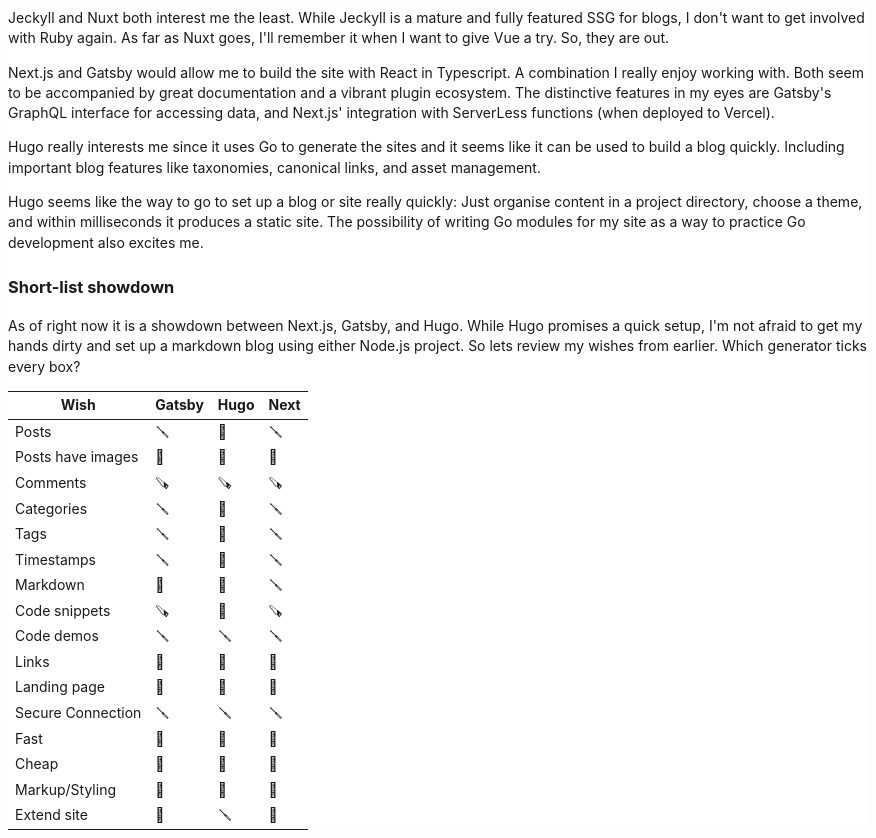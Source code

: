 Jeckyll and Nuxt both interest me the least. While Jeckyll is a mature and fully featured SSG for blogs, I don't want to get involved with Ruby again. As far as Nuxt goes, I'll remember it when I want to give Vue a try. So, they are out.

Next.js and Gatsby would allow me to build the site with React in Typescript. A combination I really enjoy working with. Both seem to be accompanied by great documentation and a vibrant plugin ecosystem. The distinctive features in my eyes are Gatsby's GraphQL interface for accessing data, and Next.js' integration with ServerLess functions (when deployed to Vercel).

Hugo really interests me since it uses Go to generate the sites and it seems like it can be used to build a blog quickly. Including important blog features like taxonomies, canonical links, and asset management.

Hugo seems like the way to go to set up a blog or site really quickly: Just organise content in a project directory, choose a theme, and within milliseconds it produces a static site. The possibility of writing Go modules for my site as a way to practice Go development also excites me.

### Short-list showdown

As of right now it is a showdown between Next.js, Gatsby, and Hugo. While Hugo promises a quick setup, I'm not afraid to get my hands dirty and set up a markdown blog using either Node.js project. So lets review my wishes from earlier. Which generator ticks every box?

| Wish | Gatsby | Hugo | Next |
| ---- | ------ | ---- | ---- |
| Posts |  🪛 | 🎁 | 🪛 |
| Posts have images | 🎁 | 🎁 | 🎁 |
| Comments | 🪚 | 🪚 | 🪚 |
| Categories | 🪛 | 🎁 | 🪛 |
| Tags | 🪛 | 🎁 | 🪛 |
| Timestamps | 🪛 | 🎁 | 🪛 |
| Markdown | 🎁 | 🎁 | 🪛 |
| Code snippets | 🪚 | 🎁 | 🪚 |
| Code demos | 🪛 | 🪛 | 🪛 |
| Links | 🎁 | 🎁 | 🎁 |
| Landing page | 🎁 | 🎁 | 🎁 |
| Secure Connection | 🪛 | 🪛 | 🪛 |
| Fast | 🎁 | 🎁 | 🎁 |
| Cheap | 🎁 | 🎁 | 🎁 |
| Markup/Styling | 🎁 | 🎁 | 🎁 |
| Extend site | 🎁 | 🪛 | 🎁 |

